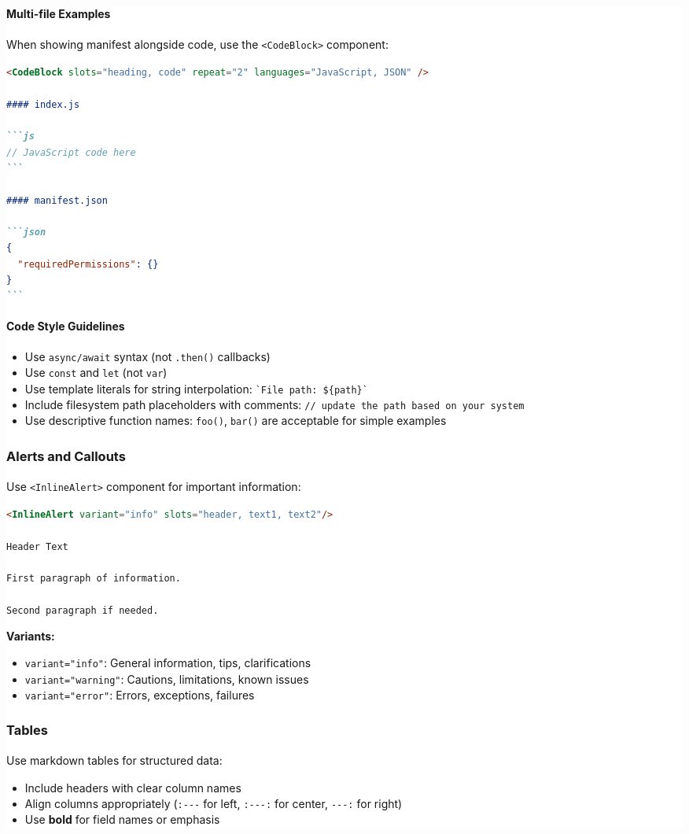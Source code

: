 #### Multi-file Examples

When showing manifest alongside code, use the `<CodeBlock>` component:

````markdown
<CodeBlock slots="heading, code" repeat="2" languages="JavaScript, JSON" />

#### index.js

```js
// JavaScript code here
```

#### manifest.json

```json
{
  "requiredPermissions": {}
}
```

````

#### Code Style Guidelines

- Use `async/await` syntax (not `.then()` callbacks)
- Use `const` and `let` (not `var`)
- Use template literals for string interpolation: `` `File path: ${path}` ``
- Include filesystem path placeholders with comments: `// update the path based on your system`
- Use descriptive function names: `foo()`, `bar()` are acceptable for simple examples

### Alerts and Callouts

Use `<InlineAlert>` component for important information:

```markdown
<InlineAlert variant="info" slots="header, text1, text2"/>

Header Text

First paragraph of information.

Second paragraph if needed.
```

**Variants:**

- `variant="info"`: General information, tips, clarifications
- `variant="warning"`: Cautions, limitations, known issues
- `variant="error"`: Errors, exceptions, failures

### Tables

Use markdown tables for structured data:

- Include headers with clear column names
- Align columns appropriately (`:---` for left, `:---:` for center, `---:` for right)
- Use **bold** for field names or emphasis

